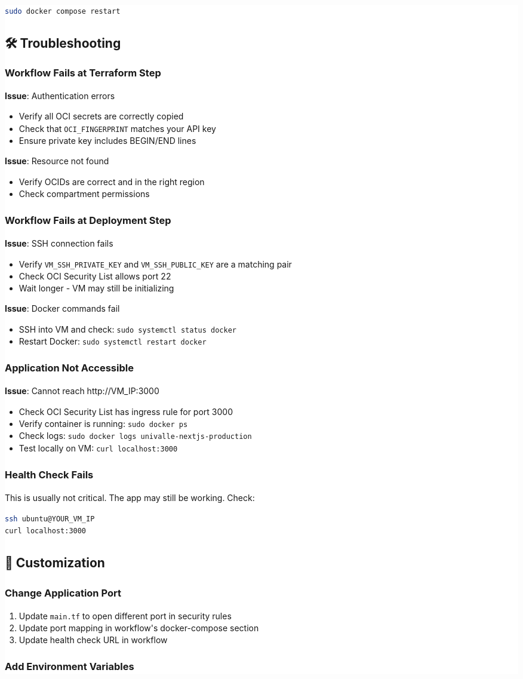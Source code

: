 ```bash
sudo docker compose restart
```

## 🛠️ Troubleshooting

### Workflow Fails at Terraform Step

**Issue**: Authentication errors
- Verify all OCI secrets are correctly copied
- Check that `OCI_FINGERPRINT` matches your API key
- Ensure private key includes BEGIN/END lines

**Issue**: Resource not found
- Verify OCIDs are correct and in the right region
- Check compartment permissions

### Workflow Fails at Deployment Step

**Issue**: SSH connection fails
- Verify `VM_SSH_PRIVATE_KEY` and `VM_SSH_PUBLIC_KEY` are a matching pair
- Check OCI Security List allows port 22
- Wait longer - VM may still be initializing

**Issue**: Docker commands fail
- SSH into VM and check: `sudo systemctl status docker`
- Restart Docker: `sudo systemctl restart docker`

### Application Not Accessible

**Issue**: Cannot reach http://VM_IP:3000
- Check OCI Security List has ingress rule for port 3000
- Verify container is running: `sudo docker ps`
- Check logs: `sudo docker logs univalle-nextjs-production`
- Test locally on VM: `curl localhost:3000`

### Health Check Fails

This is usually not critical. The app may still be working. Check:
```bash
ssh ubuntu@YOUR_VM_IP
curl localhost:3000
```

## 🎨 Customization

### Change Application Port

1. Update `main.tf` to open different port in security rules
2. Update port mapping in workflow's docker-compose section
3. Update health check URL in workflow

### Add Environment Variables
